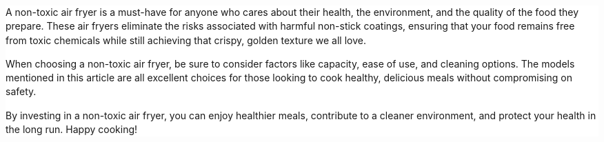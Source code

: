 A non-toxic air fryer is a must-have for anyone who cares about their health, the environment, and the quality of the food they prepare. These air fryers eliminate the risks associated with harmful non-stick coatings, ensuring that your food remains free from toxic chemicals while still achieving that crispy, golden texture we all love.

When choosing a non-toxic air fryer, be sure to consider factors like capacity, ease of use, and cleaning options. The models mentioned in this article are all excellent choices for those looking to cook healthy, delicious meals without compromising on safety.

By investing in a non-toxic air fryer, you can enjoy healthier meals, contribute to a cleaner environment, and protect your health in the long run. Happy cooking!

